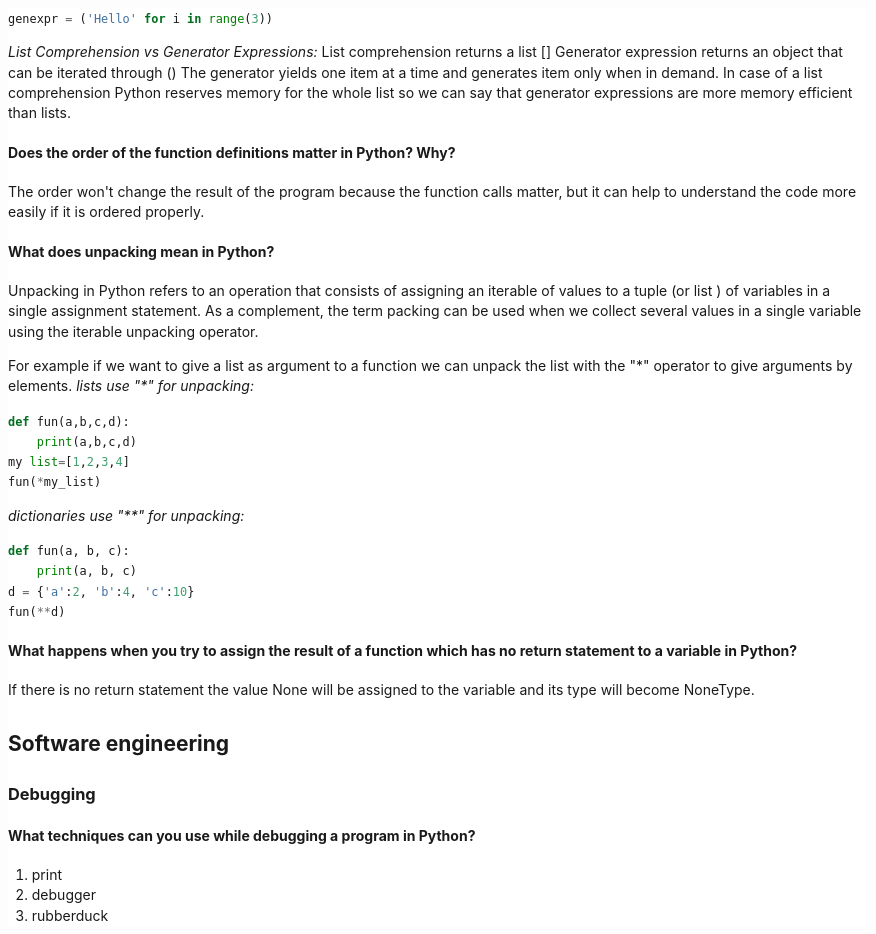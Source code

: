 ```Python
genexpr = ('Hello' for i in range(3))
```

*List Comprehension vs Generator Expressions:* 
List comprehension returns a list [] Generator expression returns an object that can be iterated through ()
The generator yields one item at a time and generates item only when in demand.
In case of a list comprehension Python reserves memory for the whole list so we can say that generator expressions are more memory efficient than lists.

#### Does the order of the function definitions matter in Python? Why?
The order won't change the result of the program because the function calls matter, but it can help to understand the code more easily if it is ordered properly.

#### What does unpacking mean in Python?
Unpacking in Python refers to an operation that consists of assigning an iterable of values to a tuple (or list ) of variables in a single assignment statement. As a complement, the term packing can be used when we collect several values in a single variable using the iterable unpacking operator.

For example if we want to give a list as argument to a function we can unpack the list with the "*" operator to give arguments by elements.
*lists use "\*" for unpacking:* 
```Python
def fun(a,b,c,d):
    print(a,b,c,d)
my list=[1,2,3,4]
fun(*my_list)
```
*dictionaries use "\*\*" for unpacking:* 
```Python
def fun(a, b, c): 
    print(a, b, c) 
d = {'a':2, 'b':4, 'c':10} 
fun(**d) 
```

#### What happens when you try to assign the result of a function which has no return statement to a variable in Python?
If there is no return statement the value None will be assigned to the variable and its type will become NoneType.


## Software engineering

### Debugging

#### What techniques can you use while debugging a program in Python?
1. print
2. debugger
3. rubberduck
